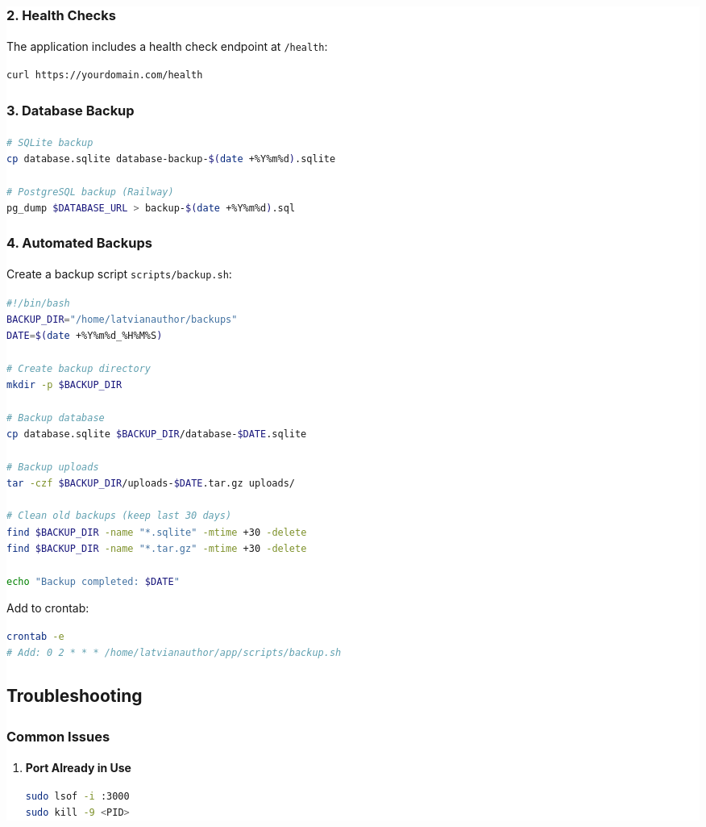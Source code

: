 ### 2. Health Checks

The application includes a health check endpoint at `/health`:

```bash
curl https://yourdomain.com/health
```

### 3. Database Backup

```bash
# SQLite backup
cp database.sqlite database-backup-$(date +%Y%m%d).sqlite

# PostgreSQL backup (Railway)
pg_dump $DATABASE_URL > backup-$(date +%Y%m%d).sql
```

### 4. Automated Backups

Create a backup script `scripts/backup.sh`:

```bash
#!/bin/bash
BACKUP_DIR="/home/latvianauthor/backups"
DATE=$(date +%Y%m%d_%H%M%S)

# Create backup directory
mkdir -p $BACKUP_DIR

# Backup database
cp database.sqlite $BACKUP_DIR/database-$DATE.sqlite

# Backup uploads
tar -czf $BACKUP_DIR/uploads-$DATE.tar.gz uploads/

# Clean old backups (keep last 30 days)
find $BACKUP_DIR -name "*.sqlite" -mtime +30 -delete
find $BACKUP_DIR -name "*.tar.gz" -mtime +30 -delete

echo "Backup completed: $DATE"
```

Add to crontab:
```bash
crontab -e
# Add: 0 2 * * * /home/latvianauthor/app/scripts/backup.sh
```

## Troubleshooting

### Common Issues

1. **Port Already in Use**
   ```bash
   sudo lsof -i :3000
   sudo kill -9 <PID>
   ```

